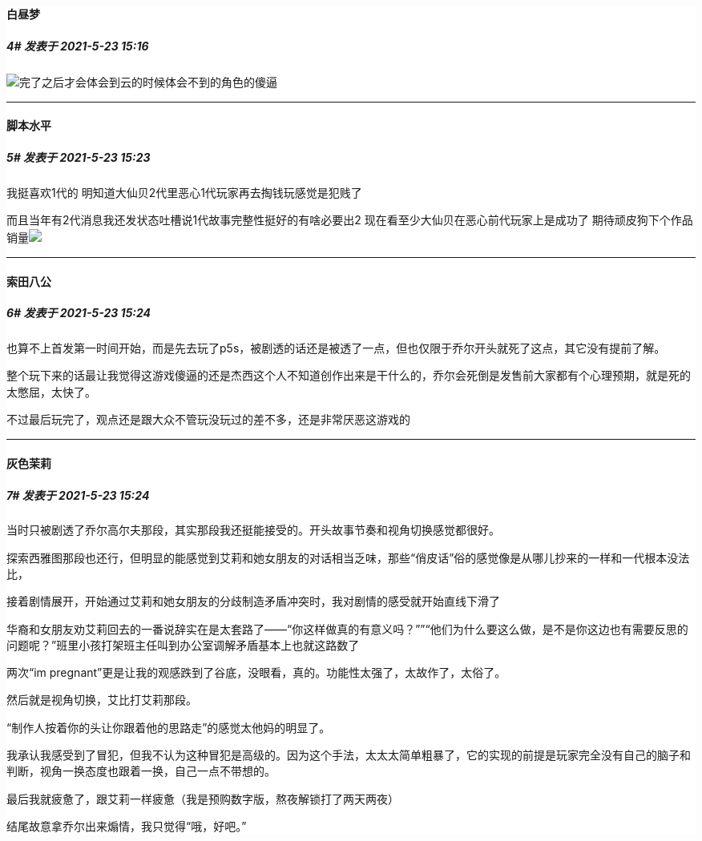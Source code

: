 ####  白昼梦  
##### 4#       发表于 2021-5-23 15:16


<img src="https://static.saraba1st.com/image/smiley/face2017/067.png" referrerpolicy="no-referrer">完了之后才会体会到云的时候体会不到的角色的傻逼


*****

####  脚本水平  
##### 5#       发表于 2021-5-23 15:23


我挺喜欢1代的 明知道大仙贝2代里恶心1代玩家再去掏钱玩感觉是犯贱了

而且当年有2代消息我还发状态吐槽说1代故事完整性挺好的有啥必要出2
现在看至少大仙贝在恶心前代玩家上是成功了
期待顽皮狗下个作品销量<img src="https://static.saraba1st.com/image/smiley/face2017/067.png" referrerpolicy="no-referrer">


*****

####  索田八公  
##### 6#       发表于 2021-5-23 15:24


也算不上首发第一时间开始，而是先去玩了p5s，被剧透的话还是被透了一点，但也仅限于乔尔开头就死了这点，其它没有提前了解。

整个玩下来的话最让我觉得这游戏傻逼的还是杰西这个人不知道创作出来是干什么的，乔尔会死倒是发售前大家都有个心理预期，就是死的太憋屈，太快了。

不过最后玩完了，观点还是跟大众不管玩没玩过的差不多，还是非常厌恶这游戏的


*****

####  灰色茉莉  
##### 7#       发表于 2021-5-23 15:24


当时只被剧透了乔尔高尔夫那段，其实那段我还挺能接受的。开头故事节奏和视角切换感觉都很好。

探索西雅图那段也还行，但明显的能感觉到艾莉和她女朋友的对话相当乏味，那些“俏皮话”俗的感觉像是从哪儿抄来的一样和一代根本没法比，

接着剧情展开，开始通过艾莉和她女朋友的分歧制造矛盾冲突时，我对剧情的感受就开始直线下滑了

华裔和女朋友劝艾莉回去的一番说辞实在是太套路了——“你这样做真的有意义吗？””“他们为什么要这么做，是不是你这边也有需要反思的问题呢？”班里小孩打架班主任叫到办公室调解矛盾基本上也就这路数了

两次“im pregnant”更是让我的观感跌到了谷底，没眼看，真的。功能性太强了，太故作了，太俗了。


然后就是视角切换，艾比打艾莉那段。

“制作人按着你的头让你跟着他的思路走”的感觉太他妈的明显了。

我承认我感受到了冒犯，但我不认为这种冒犯是高级的。因为这个手法，太太太简单粗暴了，它的实现的前提是玩家完全没有自己的脑子和判断，视角一换态度也跟着一换，自己一点不带想的。


最后我就疲惫了，跟艾莉一样疲惫（我是预购数字版，熬夜解锁打了两天两夜）

结尾故意拿乔尔出来煽情，我只觉得“哦，好吧。” 
